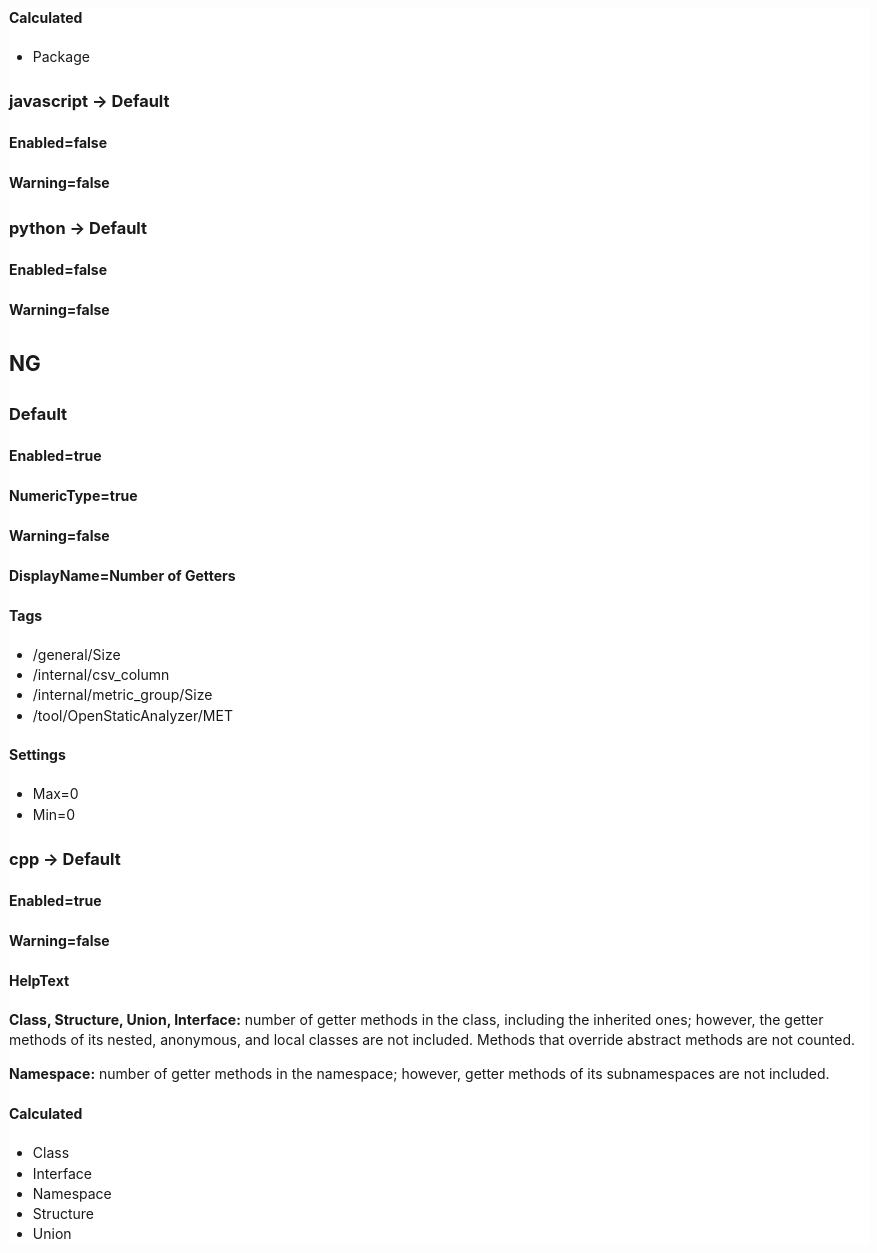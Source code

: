 #### Calculated
- Package

### javascript -> Default
#### Enabled=false
#### Warning=false
### python -> Default
#### Enabled=false
#### Warning=false

## NG
### Default
#### Enabled=true
#### NumericType=true
#### Warning=false
#### DisplayName=Number of Getters
#### Tags
- /general/Size
- /internal/csv_column
- /internal/metric_group/Size
- /tool/OpenStaticAnalyzer/MET

#### Settings
- Max=0
- Min=0

### cpp -> Default
#### Enabled=true
#### Warning=false
#### HelpText
  **Class, Structure, Union, Interface:** number of getter methods in the class, including the inherited ones; however, the getter methods of its nested, anonymous, and local classes are not included. Methods that override abstract methods are not counted.

  **Namespace:** number of getter methods in the namespace; however, getter methods of its subnamespaces are not included.

#### Calculated
- Class
- Interface
- Namespace
- Structure
- Union
